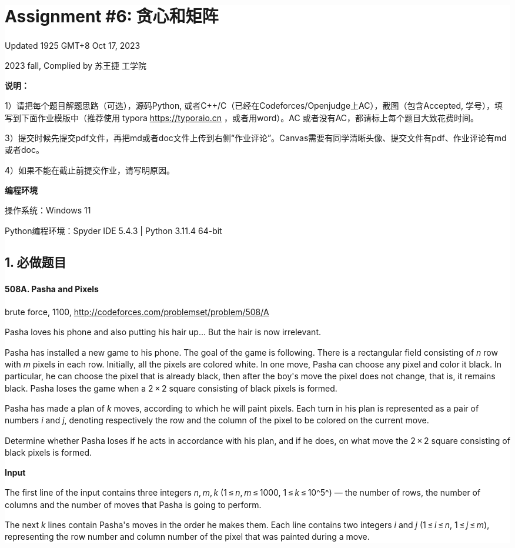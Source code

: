 # Assignment #6: 贪心和矩阵

Updated 1925 GMT+8 Oct 17, 2023



2023 fall, Complied by 苏王捷 工学院



**说明：**

1）请把每个题目解题思路（可选），源码Python, 或者C++/C（已经在Codeforces/Openjudge上AC），截图（包含Accepted, 学号），填写到下面作业模版中（推荐使用 typora https://typoraio.cn ，或者用word）。AC 或者没有AC，都请标上每个题目大致花费时间。

3）提交时候先提交pdf文件，再把md或者doc文件上传到右侧“作业评论”。Canvas需要有同学清晰头像、提交文件有pdf、作业评论有md或者doc。

4）如果不能在截止前提交作业，请写明原因。



**编程环境**


操作系统：Windows 11

Python编程环境：Spyder IDE 5.4.3 | Python 3.11.4 64-bit




## 1. 必做题目

#### 508A. Pasha and Pixels

brute force, 1100, http://codeforces.com/problemset/problem/508/A

Pasha loves his phone and also putting his hair up... But the hair is now irrelevant.

Pasha has installed a new game to his phone. The goal of the game is following. There is a rectangular field consisting of *n* row with *m* pixels in each row. Initially, all the pixels are colored white. In one move, Pasha can choose any pixel and color it black. In particular, he can choose the pixel that is already black, then after the boy's move the pixel does not change, that is, it remains black. Pasha loses the game when a 2 × 2 square consisting of black pixels is formed.

Pasha has made a plan of *k* moves, according to which he will paint pixels. Each turn in his plan is represented as a pair of numbers *i* and *j*, denoting respectively the row and the column of the pixel to be colored on the current move.

Determine whether Pasha loses if he acts in accordance with his plan, and if he does, on what move the 2 × 2 square consisting of black pixels is formed.

**Input**

The first line of the input contains three integers *n*, *m*, *k* (1 ≤ *n*, *m* ≤ 1000, 1 ≤ *k* ≤ 10^5^) — the number of rows, the number of columns and the number of moves that Pasha is going to perform.

The next *k* lines contain Pasha's moves in the order he makes them. Each line contains two integers *i* and *j* (1 ≤ *i* ≤ *n*, 1 ≤ *j* ≤ *m*), representing the row number and column number of the pixel that was painted during a move.
